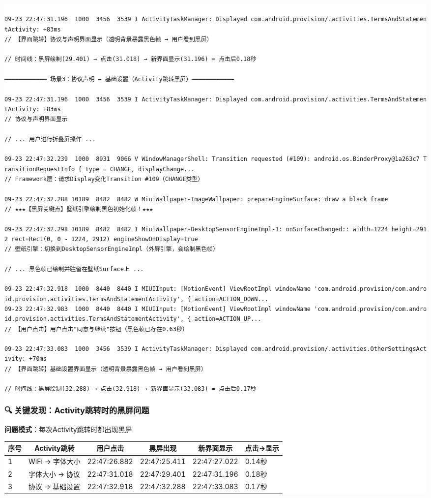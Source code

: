 ```log

09-23 22:47:31.196  1000  3456  3539 I ActivityTaskManager: Displayed com.android.provision/.activities.TermsAndStatementActivity: +83ms
// 【界面跳转】协议与声明界面显示（透明背景暴露黑色帧 → 用户看到黑屏）

// 时间线：黑屏绘制(29.401) → 点击(31.018) → 新界面显示(31.196) = 点击后0.18秒

━━━━━━━━━━━━ 场景3：协议声明 → 基础设置（Activity跳转黑屏）━━━━━━━━━━━━

09-23 22:47:31.196  1000  3456  3539 I ActivityTaskManager: Displayed com.android.provision/.activities.TermsAndStatementActivity: +83ms
// 协议与声明界面显示

// ... 用户进行折叠屏操作 ...

09-23 22:47:32.239  1000  8931  9066 V WindowManagerShell: Transition requested (#109): android.os.BinderProxy@1a263c7 TransitionRequestInfo { type = CHANGE, displayChange...
// Framework层：请求Display变化Transition #109（CHANGE类型）

09-23 22:47:32.288 10189  8482  8482 W MiuiWallpaper-ImageWallpaper: prepareEngineSurface: draw a black frame
// ★★★【黑屏关键点】壁纸引擎绘制黑色初始化帧！★★★
                    
09-23 22:47:32.298 10189  8482  8482 I MiuiWallpaper-DesktopSensorEngineImpl-1: onSurfaceChanged:: width=1224 height=2912 rect=Rect(0, 0 - 1224, 2912) engineShowOnDisplay=true
// 壁纸引擎：切换到DesktopSensorEngineImpl（外屏引擎，会绘制黑色帧）

// ... 黑色帧已绘制并驻留在壁纸Surface上 ...

09-23 22:47:32.918  1000  8440  8440 I MIUIInput: [MotionEvent] ViewRootImpl windowName 'com.android.provision/com.android.provision.activities.TermsAndStatementActivity', { action=ACTION_DOWN...
09-23 22:47:32.983  1000  8440  8440 I MIUIInput: [MotionEvent] ViewRootImpl windowName 'com.android.provision/com.android.provision.activities.TermsAndStatementActivity', { action=ACTION_UP...
// 【用户点击】用户点击"同意与继续"按钮（黑色帧已存在0.63秒）

09-23 22:47:33.083  1000  3456  3539 I ActivityTaskManager: Displayed com.android.provision/.activities.OtherSettingsActivity: +70ms
// 【界面跳转】基础设置界面显示（透明背景暴露黑色帧 → 用户看到黑屏）

// 时间线：黑屏绘制(32.288) → 点击(32.918) → 新界面显示(33.083) = 点击后0.17秒
```

### 🔍 关键发现：Activity跳转时的黑屏问题

**问题模式**：每次Activity跳转时都出现黑屏

| 序号 | Activity跳转 | 用户点击 | 黑屏出现 | 新界面显示 | 点击→显示 |
|------|------------|---------|---------|-----------|----------|
| 1 | WiFi → 字体大小 | 22:47:26.882 | 22:47:25.411 | 22:47:27.022 | 0.14秒 |
| 2 | 字体大小 → 协议 | 22:47:31.018 | 22:47:29.401 | 22:47:31.196 | 0.18秒 |
| 3 | 协议 → 基础设置 | 22:47:32.918 | 22:47:32.288 | 22:47:33.083 | 0.17秒 |
